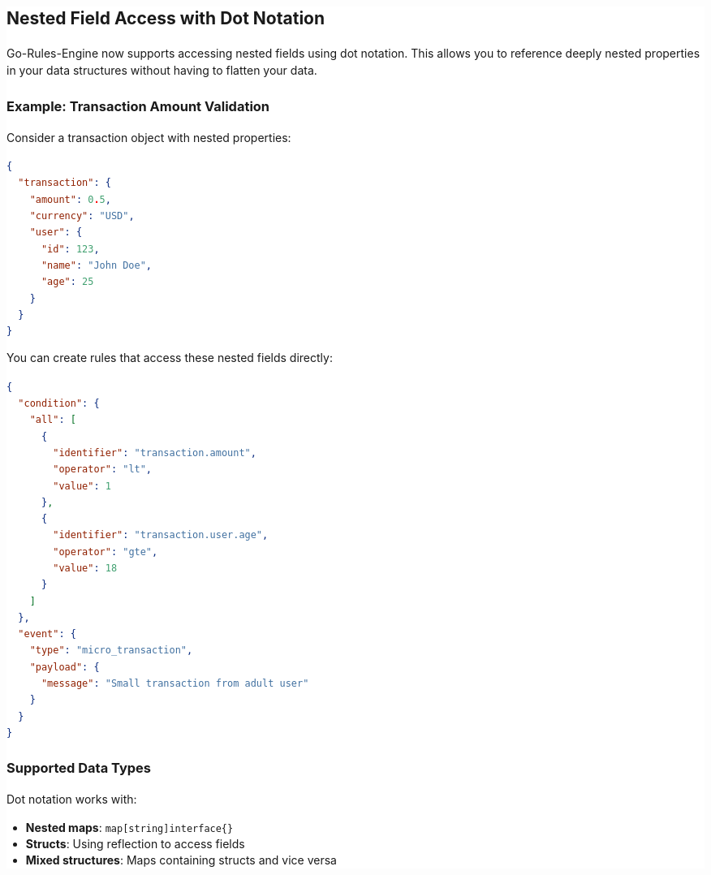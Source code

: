 ## Nested Field Access with Dot Notation

Go-Rules-Engine now supports accessing nested fields using dot notation. This allows you to reference deeply nested properties in your data structures without having to flatten your data.

### Example: Transaction Amount Validation

Consider a transaction object with nested properties:

```json
{
  "transaction": {
    "amount": 0.5,
    "currency": "USD",
    "user": {
      "id": 123,
      "name": "John Doe",
      "age": 25
    }
  }
}
```

You can create rules that access these nested fields directly:

```json
{
  "condition": {
    "all": [
      {
        "identifier": "transaction.amount",
        "operator": "lt",
        "value": 1
      },
      {
        "identifier": "transaction.user.age",
        "operator": "gte",
        "value": 18
      }
    ]
  },
  "event": {
    "type": "micro_transaction",
    "payload": {
      "message": "Small transaction from adult user"
    }
  }
}
```

### Supported Data Types

Dot notation works with:
- **Nested maps**: `map[string]interface{}`
- **Structs**: Using reflection to access fields
- **Mixed structures**: Maps containing structs and vice versa
